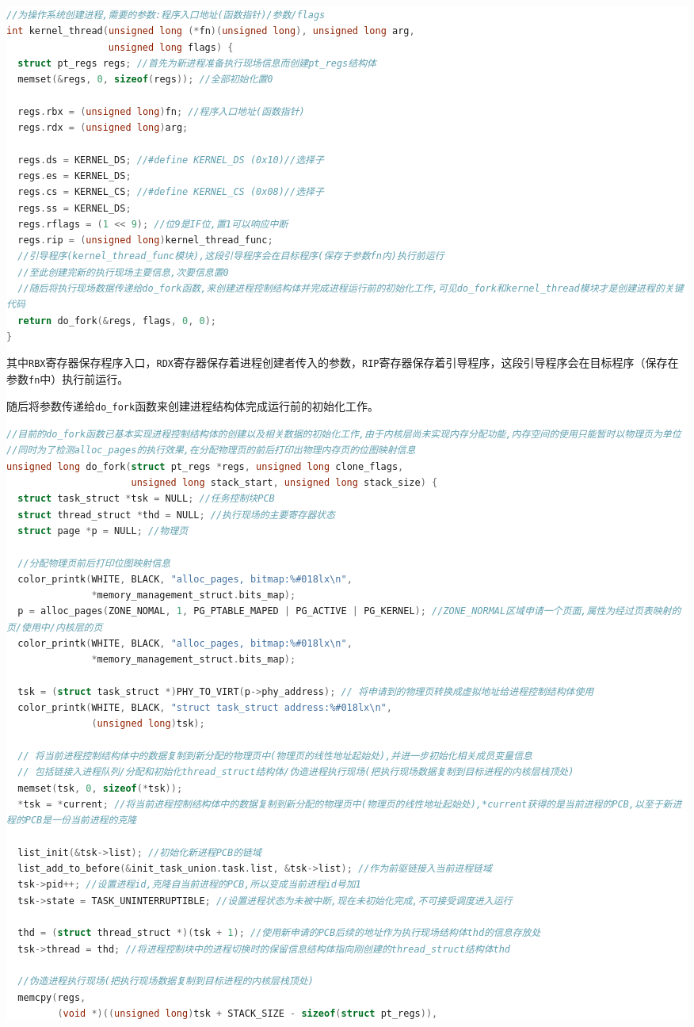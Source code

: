 ```c
//为操作系统创建进程,需要的参数:程序入口地址(函数指针)/参数/flags
int kernel_thread(unsigned long (*fn)(unsigned long), unsigned long arg,
                  unsigned long flags) {
  struct pt_regs regs; //首先为新进程准备执行现场信息而创建pt_regs结构体
  memset(&regs, 0, sizeof(regs)); //全部初始化置0

  regs.rbx = (unsigned long)fn; //程序入口地址(函数指针)
  regs.rdx = (unsigned long)arg; 

  regs.ds = KERNEL_DS; //#define KERNEL_DS (0x10)//选择子
  regs.es = KERNEL_DS;
  regs.cs = KERNEL_CS; //#define KERNEL_CS (0x08)//选择子
  regs.ss = KERNEL_DS;
  regs.rflags = (1 << 9); //位9是IF位,置1可以响应中断
  regs.rip = (unsigned long)kernel_thread_func;
  //引导程序(kernel_thread_func模块),这段引导程序会在目标程序(保存于参数fn内)执行前运行
  //至此创建完新的执行现场主要信息,次要信息置0
  //随后将执行现场数据传递给do_fork函数,来创建进程控制结构体并完成进程运行前的初始化工作,可见do_fork和kernel_thread模块才是创建进程的关键代码
  return do_fork(&regs, flags, 0, 0);
}
```

其中`RBX`寄存器保存程序入口，`RDX`寄存器保存着进程创建者传入的参数，`RIP`寄存器保存着引导程序，这段引导程序会在目标程序（保存在参数`fn`中）执行前运行。

随后将参数传递给`do_fork`函数来创建进程结构体完成运行前的初始化工作。

```c
//目前的do_fork函数已基本实现进程控制结构体的创建以及相关数据的初始化工作,由于内核层尚未实现内存分配功能,内存空间的使用只能暂时以物理页为单位
//同时为了检测alloc_pages的执行效果,在分配物理页的前后打印出物理内存页的位图映射信息
unsigned long do_fork(struct pt_regs *regs, unsigned long clone_flags,
                      unsigned long stack_start, unsigned long stack_size) {
  struct task_struct *tsk = NULL; //任务控制块PCB
  struct thread_struct *thd = NULL; //执行现场的主要寄存器状态
  struct page *p = NULL; //物理页

  //分配物理页前后打印位图映射信息
  color_printk(WHITE, BLACK, "alloc_pages, bitmap:%#018lx\n",
               *memory_management_struct.bits_map);
  p = alloc_pages(ZONE_NOMAL, 1, PG_PTABLE_MAPED | PG_ACTIVE | PG_KERNEL); //ZONE_NORMAL区域申请一个页面,属性为经过页表映射的页/使用中/内核层的页
  color_printk(WHITE, BLACK, "alloc_pages, bitmap:%#018lx\n",
               *memory_management_struct.bits_map);

  tsk = (struct task_struct *)PHY_TO_VIRT(p->phy_address); // 将申请到的物理页转换成虚拟地址给进程控制结构体使用
  color_printk(WHITE, BLACK, "struct task_struct address:%#018lx\n",
               (unsigned long)tsk);

  // 将当前进程控制结构体中的数据复制到新分配的物理页中(物理页的线性地址起始处),并进一步初始化相关成员变量信息
  // 包括链接入进程队列/分配和初始化thread_struct结构体/伪造进程执行现场(把执行现场数据复制到目标进程的内核层栈顶处)
  memset(tsk, 0, sizeof(*tsk));
  *tsk = *current; //将当前进程控制结构体中的数据复制到新分配的物理页中(物理页的线性地址起始处),*current获得的是当前进程的PCB,以至于新进程的PCB是一份当前进程的克隆

  list_init(&tsk->list); //初始化新进程PCB的链域
  list_add_to_before(&init_task_union.task.list, &tsk->list); //作为前驱链接入当前进程链域
  tsk->pid++; //设置进程id,克隆自当前进程的PCB,所以变成当前进程id号加1
  tsk->state = TASK_UNINTERRUPTIBLE; //设置进程状态为未被中断,现在未初始化完成,不可接受调度进入运行

  thd = (struct thread_struct *)(tsk + 1); //使用新申请的PCB后续的地址作为执行现场结构体thd的信息存放处
  tsk->thread = thd; //将进程控制块中的进程切换时的保留信息结构体指向刚创建的thread_struct结构体thd

  //伪造进程执行现场(把执行现场数据复制到目标进程的内核层栈顶处)
  memcpy(regs,
         (void *)((unsigned long)tsk + STACK_SIZE - sizeof(struct pt_regs)),
```